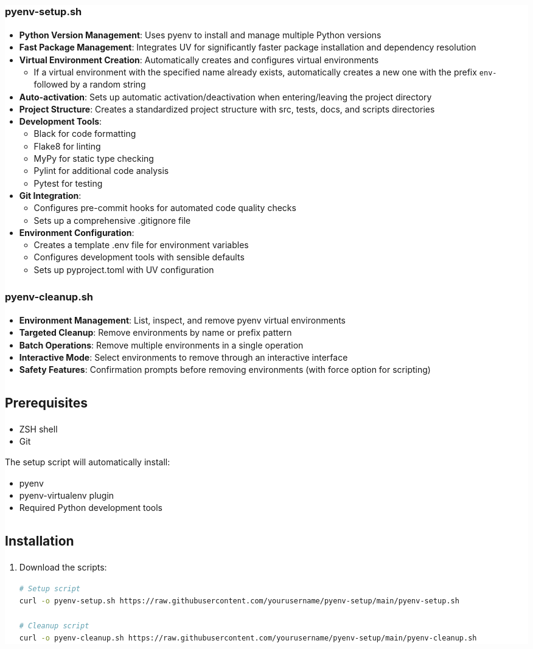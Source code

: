 ### pyenv-setup.sh

- **Python Version Management**: Uses pyenv to install and manage multiple Python versions
- **Fast Package Management**: Integrates UV for significantly faster package installation and dependency resolution
- **Virtual Environment Creation**: Automatically creates and configures virtual environments
  - If a virtual environment with the specified name already exists, automatically creates a new one with the prefix `env-` followed by a random string
- **Auto-activation**: Sets up automatic activation/deactivation when entering/leaving the project directory
- **Project Structure**: Creates a standardized project structure with src, tests, docs, and scripts directories
- **Development Tools**:
  - Black for code formatting
  - Flake8 for linting
  - MyPy for static type checking
  - Pylint for additional code analysis
  - Pytest for testing
- **Git Integration**:
  - Configures pre-commit hooks for automated code quality checks
  - Sets up a comprehensive .gitignore file
- **Environment Configuration**:
  - Creates a template .env file for environment variables
  - Configures development tools with sensible defaults
  - Sets up pyproject.toml with UV configuration

### pyenv-cleanup.sh

- **Environment Management**: List, inspect, and remove pyenv virtual environments
- **Targeted Cleanup**: Remove environments by name or prefix pattern
- **Batch Operations**: Remove multiple environments in a single operation
- **Interactive Mode**: Select environments to remove through an interactive interface
- **Safety Features**: Confirmation prompts before removing environments (with force option for scripting)

## Prerequisites

- ZSH shell
- Git

The setup script will automatically install:

- pyenv
- pyenv-virtualenv plugin
- Required Python development tools

## Installation

1. Download the scripts:

   ```bash
   # Setup script
   curl -o pyenv-setup.sh https://raw.githubusercontent.com/yourusername/pyenv-setup/main/pyenv-setup.sh

   # Cleanup script
   curl -o pyenv-cleanup.sh https://raw.githubusercontent.com/yourusername/pyenv-setup/main/pyenv-cleanup.sh
   ```
